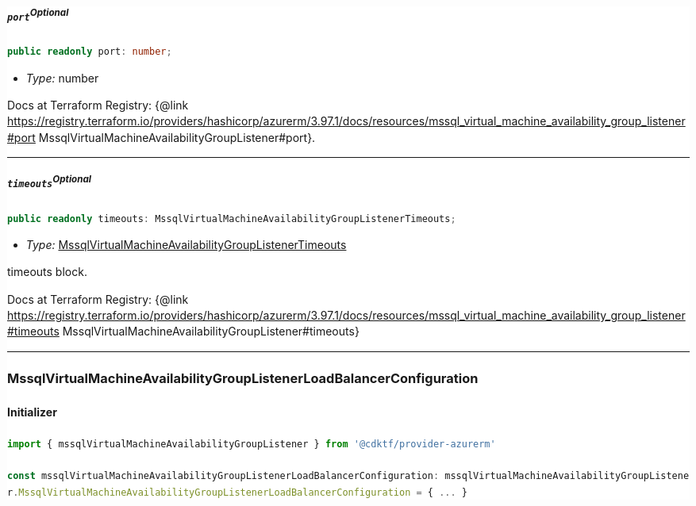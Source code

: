 ##### `port`<sup>Optional</sup> <a name="port" id="@cdktf/provider-azurerm.mssqlVirtualMachineAvailabilityGroupListener.MssqlVirtualMachineAvailabilityGroupListenerConfig.property.port"></a>

```typescript
public readonly port: number;
```

- *Type:* number

Docs at Terraform Registry: {@link https://registry.terraform.io/providers/hashicorp/azurerm/3.97.1/docs/resources/mssql_virtual_machine_availability_group_listener#port MssqlVirtualMachineAvailabilityGroupListener#port}.

---

##### `timeouts`<sup>Optional</sup> <a name="timeouts" id="@cdktf/provider-azurerm.mssqlVirtualMachineAvailabilityGroupListener.MssqlVirtualMachineAvailabilityGroupListenerConfig.property.timeouts"></a>

```typescript
public readonly timeouts: MssqlVirtualMachineAvailabilityGroupListenerTimeouts;
```

- *Type:* <a href="#@cdktf/provider-azurerm.mssqlVirtualMachineAvailabilityGroupListener.MssqlVirtualMachineAvailabilityGroupListenerTimeouts">MssqlVirtualMachineAvailabilityGroupListenerTimeouts</a>

timeouts block.

Docs at Terraform Registry: {@link https://registry.terraform.io/providers/hashicorp/azurerm/3.97.1/docs/resources/mssql_virtual_machine_availability_group_listener#timeouts MssqlVirtualMachineAvailabilityGroupListener#timeouts}

---

### MssqlVirtualMachineAvailabilityGroupListenerLoadBalancerConfiguration <a name="MssqlVirtualMachineAvailabilityGroupListenerLoadBalancerConfiguration" id="@cdktf/provider-azurerm.mssqlVirtualMachineAvailabilityGroupListener.MssqlVirtualMachineAvailabilityGroupListenerLoadBalancerConfiguration"></a>

#### Initializer <a name="Initializer" id="@cdktf/provider-azurerm.mssqlVirtualMachineAvailabilityGroupListener.MssqlVirtualMachineAvailabilityGroupListenerLoadBalancerConfiguration.Initializer"></a>

```typescript
import { mssqlVirtualMachineAvailabilityGroupListener } from '@cdktf/provider-azurerm'

const mssqlVirtualMachineAvailabilityGroupListenerLoadBalancerConfiguration: mssqlVirtualMachineAvailabilityGroupListener.MssqlVirtualMachineAvailabilityGroupListenerLoadBalancerConfiguration = { ... }
```
